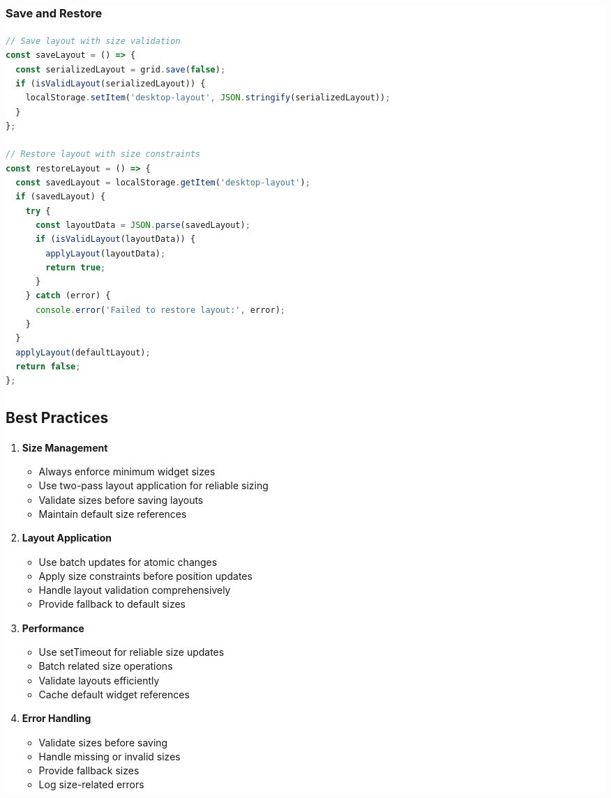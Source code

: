 ### Save and Restore
```typescript
// Save layout with size validation
const saveLayout = () => {
  const serializedLayout = grid.save(false);
  if (isValidLayout(serializedLayout)) {
    localStorage.setItem('desktop-layout', JSON.stringify(serializedLayout));
  }
};

// Restore layout with size constraints
const restoreLayout = () => {
  const savedLayout = localStorage.getItem('desktop-layout');
  if (savedLayout) {
    try {
      const layoutData = JSON.parse(savedLayout);
      if (isValidLayout(layoutData)) {
        applyLayout(layoutData);
        return true;
      }
    } catch (error) {
      console.error('Failed to restore layout:', error);
    }
  }
  applyLayout(defaultLayout);
  return false;
};
```

## Best Practices

1. **Size Management**
   - Always enforce minimum widget sizes
   - Use two-pass layout application for reliable sizing
   - Validate sizes before saving layouts
   - Maintain default size references

2. **Layout Application**
   - Use batch updates for atomic changes
   - Apply size constraints before position updates
   - Handle layout validation comprehensively
   - Provide fallback to default sizes

3. **Performance**
   - Use setTimeout for reliable size updates
   - Batch related size operations
   - Validate layouts efficiently
   - Cache default widget references

4. **Error Handling**
   - Validate sizes before saving
   - Handle missing or invalid sizes
   - Provide fallback sizes
   - Log size-related errors 
